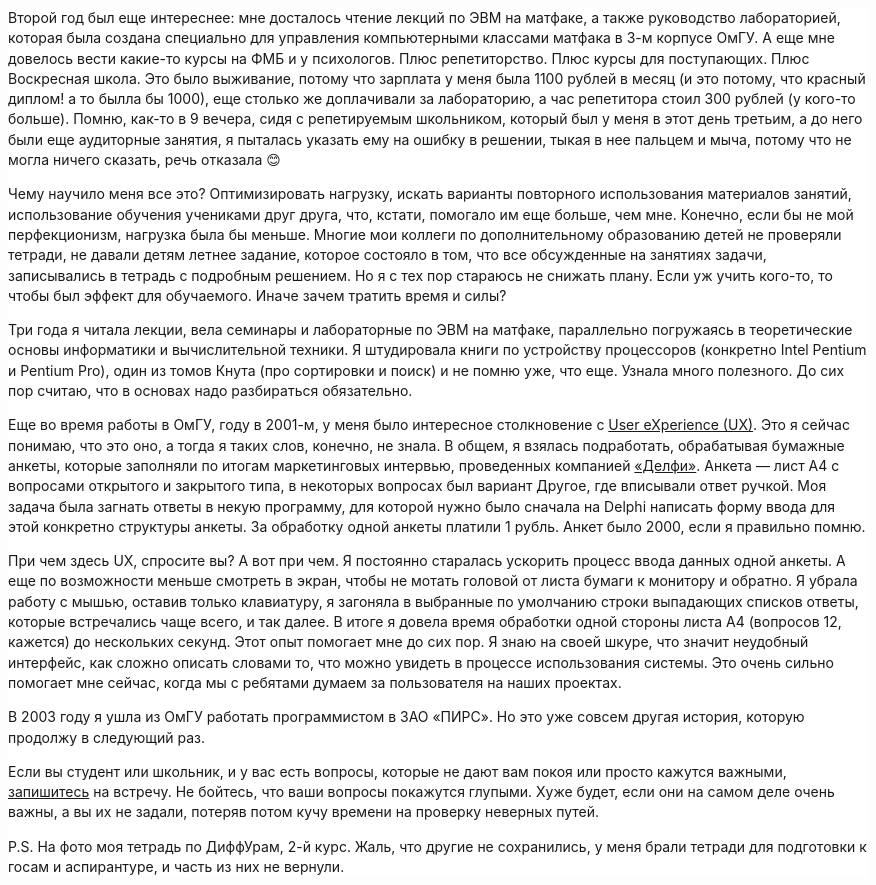 Второй год был еще интереснее: мне досталось чтение лекций по ЭВМ на матфаке, а также руководство лабораторией, которая была создана специально для управления компьютерными классами матфака в 3-м корпусе ОмГУ. А еще мне довелось вести какие-то курсы на ФМБ и у психологов. Плюс репетиторство. Плюс курсы для поступающих. Плюс Воскресная школа. Это было выживание, потому что зарплата у меня была 1100 рублей в месяц (и это потому, что красный диплом! а то былла бы 1000), еще столько же доплачивали за лабораторию, а час репетитора стоил 300 рублей (у кого-то больше). Помню, как-то в 9 вечера, сидя с репетируемым школьником, который был у меня в этот день третьим, а до него были еще аудиторные занятия, я пыталась указать ему на ошибку в решении, тыкая в нее пальцем и мыча, потому что не могла ничего сказать, речь отказала 😊

Чему научило меня все это? Оптимизировать нагрузку, искать варианты повторного использования материалов занятий, использование обучения учениками друг друга, что, кстати, помогало им еще больше, чем мне. Конечно, если бы не мой перфекционизм, нагрузка была бы меньше. Многие мои коллеги по дополнительному образованию детей не проверяли тетради, не давали детям летнее задание, которое состояло в том, что все обсужденные на занятиях задачи, записывались в тетрадь с подробным решением. Но я с тех пор стараюсь не снижать плану. Если уж учить кого-то, то чтобы был эффект для обучаемого. Иначе зачем тратить время и силы?

Три года я читала лекции, вела семинары и лабораторные по ЭВМ на матфаке, параллельно погружаясь в теоретические основы информатики и вычислительной техники. Я штудировала книги по устройству процессоров (конкретно Intel Pentium и Pentium Pro), один из томов Кнута (про сортировки и поиск) и не помню уже, что еще. Узнала много полезного. До сих пор считаю, что в основах надо разбираться обязательно.

Еще во время работы в ОмГУ, году в 2001-м, у меня было интересное столкновение с <a href="https://ru.wikipedia.org/wiki/%D0%9E%D0%BF%D1%8B%D1%82_%D0%B2%D0%B7%D0%B0%D0%B8%D0%BC%D0%BE%D0%B4%D0%B5%D0%B9%D1%81%D1%82%D0%B2%D0%B8%D1%8F" target="_blank">User eXperience (UX)</a>. Это я сейчас понимаю, что это оно, а тогда я таких слов, конечно, не знала. В общем, я взялась подработать, обрабатывая бумажные анкеты, которые заполняли по итогам маркетинговых интервью, проведенных компанией <a href="https://delfi-agency.ru/" target="_blank">«Делфи»</a>. Анкета — лист А4 с вопросами открытого и закрытого типа, в некоторых вопросах был вариант Другое, где вписывали ответ ручкой. Моя задача была загнать ответы в некую программу, для которой нужно было сначала на Delphi написать форму ввода для этой конкретно структуры анкеты. За обработку одной анкеты платили 1 рубль. Анкет было 2000, если я правильно помню.

При чем здесь UX, спросите вы? А вот при чем. Я постоянно старалась ускорить процесс ввода данных одной анкеты. А еще по возможности меньше смотреть в экран, чтобы не мотать головой от листа бумаги к монитору и обратно. Я убрала работу с мышью, оставив только клавиатуру, я загоняла в выбранные по умолчанию строки выпадающих списков ответы, которые встречались чаще всего, и так далее. В итоге я довела время обработки одной стороны листа А4 (вопросов 12, кажется) до нескольких секунд. Этот опыт помогает мне до сих пор. Я знаю на своей шкуре, что значит неудобный интерфейс, как сложно описать словами то, что можно увидеть в процессе использования системы. Это очень сильно помогает мне сейчас, когда мы с ребятами думаем за пользователя на наших проектах.

В 2003 году я ушла из ОмГУ работать программистом в ЗАО «ПИРС». Но это уже совсем другая история, которую продолжу в следующий раз.

Если вы студент или школьник, и у вас есть вопросы, которые не дают вам покоя или просто кажутся важными, <a href="http://annieomsk.1der.link/it-education-meeting" target="_blank">запишитесь</a> на встречу. Не бойтесь, что ваши вопросы покажутся глупыми. Хуже будет, если они на самом деле очень важны, а вы их не задали, потеряв потом кучу времени на проверку неверных путей.

P.S. На фото моя тетрадь по ДиффУрам, 2-й курс. Жаль, что другие не сохранились, у меня брали тетради для подготовки к госам и аспирантуре, и часть из них не вернули.